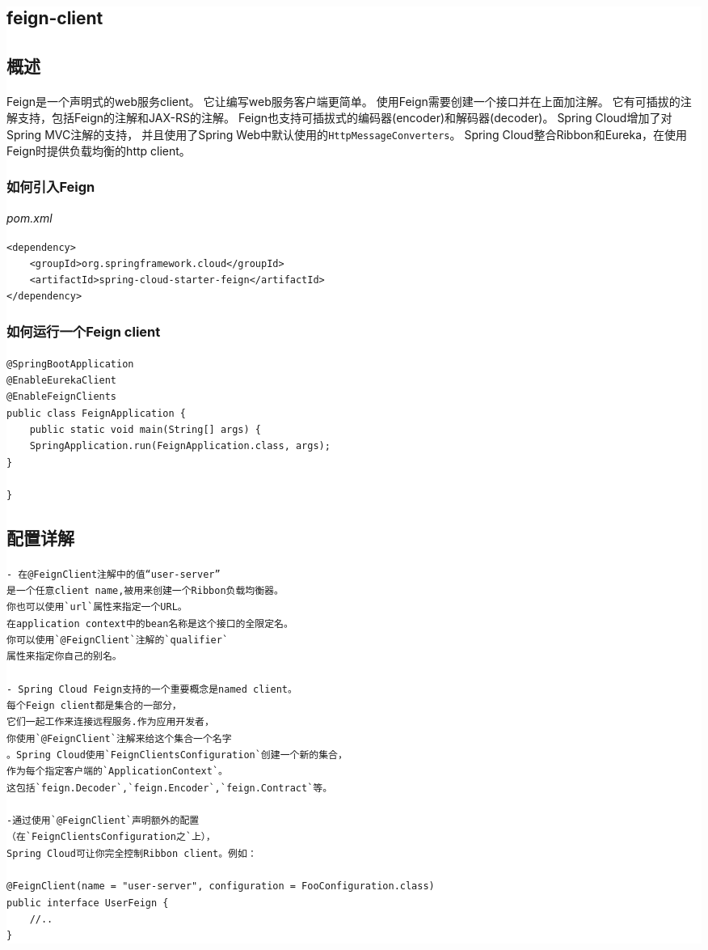 ## feign-client
## 概述

Feign是一个声明式的web服务client。
    它让编写web服务客户端更简单。
    使用Feign需要创建一个接口并在上面加注解。
    它有可插拔的注解支持，包括Feign的注解和JAX-RS的注解。
    Feign也支持可插拔式的编码器(encoder)和解码器(decoder)。
    Spring Cloud增加了对Spring MVC注解的支持，
    并且使用了Spring Web中默认使用的`HttpMessageConverters`。
    Spring Cloud整合Ribbon和Eureka，在使用Feign时提供负载均衡的http client。



### 如何引入Feign
   *pom.xml*

   ```
   <dependency>
       <groupId>org.springframework.cloud</groupId>
       <artifactId>spring-cloud-starter-feign</artifactId>
   </dependency>
   ```
### 如何运行一个Feign client

```
@SpringBootApplication
@EnableEurekaClient
@EnableFeignClients
public class FeignApplication {
    public static void main(String[] args) {
    SpringApplication.run(FeignApplication.class, args);
}

}

```
## 配置详解
~~~~~
- 在@FeignClient注解中的值“user-server”
是一个任意client name,被用来创建一个Ribbon负载均衡器。
你也可以使用`url`属性来指定一个URL。
在application context中的bean名称是这个接口的全限定名。
你可以使用`@FeignClient`注解的`qualifier`
属性来指定你自己的别名。

- Spring Cloud Feign支持的一个重要概念是named client。
每个Feign client都是集合的一部分，
它们一起工作来连接远程服务.作为应用开发者，
你使用`@FeignClient`注解来给这个集合一个名字
。Spring Cloud使用`FeignClientsConfiguration`创建一个新的集合，
作为每个指定客户端的`ApplicationContext`。
这包括`feign.Decoder`,`feign.Encoder`,`feign.Contract`等。

-通过使用`@FeignClient`声明额外的配置
（在`FeignClientsConfiguration之`上），
Spring Cloud可让你完全控制Ribbon client。例如：

@FeignClient(name = "user-server", configuration = FooConfiguration.class)
public interface UserFeign {
    //..
}

~~~~~
